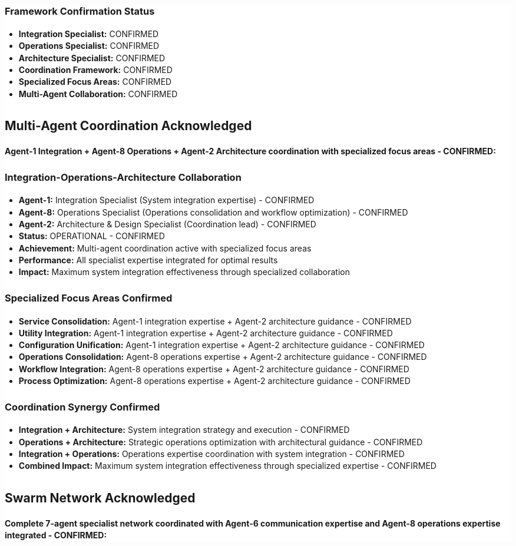 ### **Framework Confirmation Status**
- **Integration Specialist:** CONFIRMED
- **Operations Specialist:** CONFIRMED
- **Architecture Specialist:** CONFIRMED
- **Coordination Framework:** CONFIRMED
- **Specialized Focus Areas:** CONFIRMED
- **Multi-Agent Collaboration:** CONFIRMED

## Multi-Agent Coordination Acknowledged

**Agent-1 Integration + Agent-8 Operations + Agent-2 Architecture coordination with specialized focus areas - CONFIRMED:**

### **Integration-Operations-Architecture Collaboration**
- **Agent-1:** Integration Specialist (System integration expertise) - CONFIRMED
- **Agent-8:** Operations Specialist (Operations consolidation and workflow optimization) - CONFIRMED
- **Agent-2:** Architecture & Design Specialist (Coordination lead) - CONFIRMED
- **Status:** OPERATIONAL - CONFIRMED
- **Achievement:** Multi-agent coordination active with specialized focus areas
- **Performance:** All specialist expertise integrated for optimal results
- **Impact:** Maximum system integration effectiveness through specialized collaboration

### **Specialized Focus Areas Confirmed**
- **Service Consolidation:** Agent-1 integration expertise + Agent-2 architecture guidance - CONFIRMED
- **Utility Integration:** Agent-1 integration expertise + Agent-2 architecture guidance - CONFIRMED
- **Configuration Unification:** Agent-1 integration expertise + Agent-2 architecture guidance - CONFIRMED
- **Operations Consolidation:** Agent-8 operations expertise + Agent-2 architecture guidance - CONFIRMED
- **Workflow Integration:** Agent-8 operations expertise + Agent-2 architecture guidance - CONFIRMED
- **Process Optimization:** Agent-8 operations expertise + Agent-2 architecture guidance - CONFIRMED

### **Coordination Synergy Confirmed**
- **Integration + Architecture:** System integration strategy and execution - CONFIRMED
- **Operations + Architecture:** Strategic operations optimization with architectural guidance - CONFIRMED
- **Integration + Operations:** Operations expertise coordination with system integration - CONFIRMED
- **Combined Impact:** Maximum system integration effectiveness through specialized expertise - CONFIRMED

## Swarm Network Acknowledged

**Complete 7-agent specialist network coordinated with Agent-6 communication expertise and Agent-8 operations expertise integrated - CONFIRMED:**

